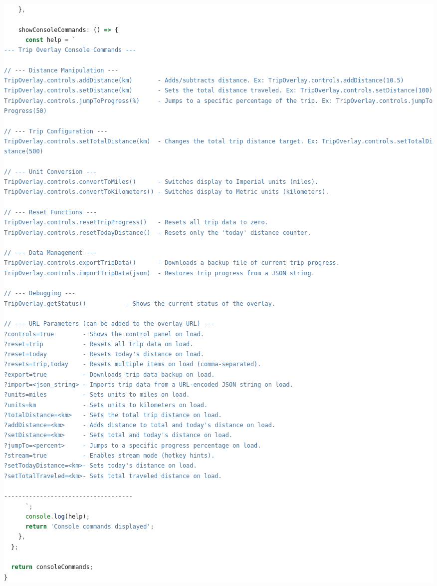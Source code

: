 ```typescript
    },

    showConsoleCommands: () => {
      const help = `
--- Trip Overlay Console Commands ---

// --- Distance Manipulation ---
TripOverlay.controls.addDistance(km)       - Adds/subtracts distance. Ex: TripOverlay.controls.addDistance(10.5)
TripOverlay.controls.setDistance(km)       - Sets the total distance traveled. Ex: TripOverlay.controls.setDistance(100)
TripOverlay.controls.jumpToProgress(%)     - Jumps to a specific percentage of the trip. Ex: TripOverlay.controls.jumpToProgress(50)

// --- Trip Configuration ---
TripOverlay.controls.setTotalDistance(km)  - Changes the total trip distance target. Ex: TripOverlay.controls.setTotalDistance(500)

// --- Unit Conversion ---
TripOverlay.controls.convertToMiles()      - Switches display to Imperial units (miles).
TripOverlay.controls.convertToKilometers() - Switches display to Metric units (kilometers).

// --- Reset Functions ---
TripOverlay.controls.resetTripProgress()   - Resets all trip data to zero.
TripOverlay.controls.resetTodayDistance()  - Resets only the 'today' distance counter.

// --- Data Management ---
TripOverlay.controls.exportTripData()      - Downloads a backup file of current trip progress.
TripOverlay.controls.importTripData(json)  - Restores trip progress from a JSON string.

// --- Debugging ---
TripOverlay.getStatus()           - Shows the current status of the overlay.

// --- URL Parameters (can be added to the overlay URL) ---
?controls=true        - Shows the control panel on load.
?reset=trip           - Resets all trip data on load.
?reset=today          - Resets today's distance on load.
?resets=trip,today    - Resets multiple items on load (comma-separated).
?export=true          - Downloads trip data backup on load.
?import=<json_string> - Imports trip data from a URL-encoded JSON string on load.
?units=miles          - Sets units to miles on load.
?units=km             - Sets units to kilometers on load.
?totalDistance=<km>   - Sets the total trip distance on load.
?addDistance=<km>     - Adds distance to total and today's distance on load.
?setDistance=<km>     - Sets total and today's distance on load.
?jumpTo=<percent>     - Jumps to a specific progress percentage on load.
?stream=true          - Enables stream mode (hotkey hints).
?setTodayDistance=<km>- Sets today's distance on load.
?setTotalTraveled=<km>- Sets total traveled distance on load.

------------------------------------
      `;
      console.log(help);
      return 'Console commands displayed';
    },
  };

  return consoleCommands;
}
```

